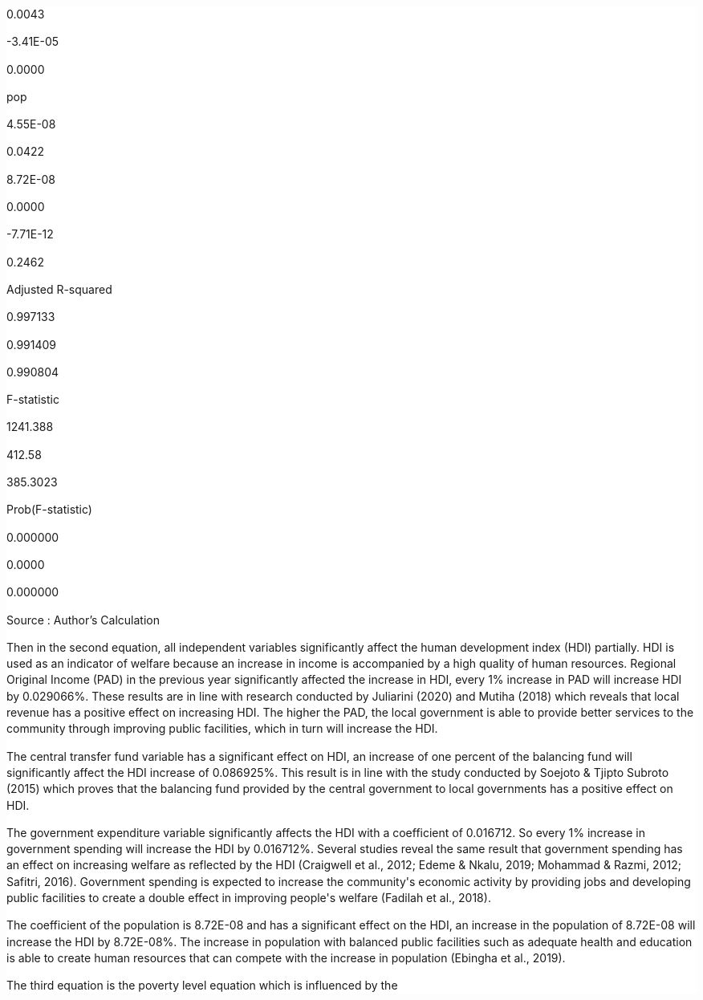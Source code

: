 <p><span class="font8">0.0043</span></p></td><td style="vertical-align:bottom;">
<p><span class="font8">-3.41E-05</span></p></td><td style="vertical-align:bottom;">
<p><span class="font8">0.0000</span></p></td></tr>
<tr><td style="vertical-align:top;">
<p><span class="font8">pop</span></p></td><td style="vertical-align:top;">
<p><span class="font8">4.55E-08</span></p></td><td style="vertical-align:top;">
<p><span class="font8">0.0422</span></p></td><td style="vertical-align:top;">
<p><span class="font8">8.72E-08</span></p></td><td style="vertical-align:top;">
<p><span class="font8">0.0000</span></p></td><td style="vertical-align:top;">
<p><span class="font8">-7.71E-12</span></p></td><td style="vertical-align:top;">
<p><span class="font8">0.2462</span></p></td></tr>
<tr><td style="vertical-align:bottom;">
<p><span class="font8">Adjusted R-squared</span></p></td><td style="vertical-align:middle;">
<p><span class="font8">0.997133</span></p></td><td style="vertical-align:top;"></td><td style="vertical-align:middle;">
<p><span class="font8">0.991409</span></p></td><td style="vertical-align:top;"></td><td style="vertical-align:middle;">
<p><span class="font8">0.990804</span></p></td><td style="vertical-align:top;"></td></tr>
<tr><td style="vertical-align:top;">
<p><span class="font8">F-statistic</span></p></td><td style="vertical-align:top;">
<p><span class="font8">1241.388</span></p></td><td style="vertical-align:top;"></td><td style="vertical-align:top;">
<p><span class="font8">412.58</span></p></td><td style="vertical-align:top;"></td><td style="vertical-align:top;">
<p><span class="font8">385.3023</span></p></td><td style="vertical-align:top;"></td></tr>
<tr><td style="vertical-align:top;">
<p><span class="font8">Prob(F-statistic)</span></p></td><td style="vertical-align:top;">
<p><span class="font8">0.000000</span></p></td><td style="vertical-align:top;"></td><td style="vertical-align:top;">
<p><span class="font8">0.0000</span></p></td><td style="vertical-align:top;"></td><td style="vertical-align:top;">
<p><span class="font8">0.000000</span></p></td><td style="vertical-align:top;"></td></tr>
</table>
<p><span class="font7">Source : Author’s Calculation</span></p>
<p><span class="font9">Then in the second equation, all independent variables significantly affect the human development index (HDI) partially. HDI is used as an indicator of welfare because an increase in income is accompanied by a high quality of human resources. Regional Original Income (PAD) in the previous year significantly affected the increase in HDI, every 1% increase in PAD will increase HDI by 0.029066%. These results are in line with research conducted by Juliarini (2020) and Mutiha (2018) which reveals that local revenue has a positive effect on increasing HDI. The higher the PAD, the local government is able to provide better services to the community through improving public facilities, which in turn will increase the HDI.</span></p>
<p><span class="font9">The central transfer fund variable has a significant effect on HDI, an increase of one percent of the balancing fund will significantly affect the HDI increase of 0.086925%. This result is in line with the study conducted by Soejoto &amp;&nbsp;Tjipto Subroto (2015) which proves that the balancing fund provided by the central government to local governments has a positive effect on HDI.</span></p>
<p><span class="font9">The government expenditure variable significantly affects the HDI with a coefficient of 0.016712. So every 1% increase in government spending will increase the HDI by 0.016712%. Several studies reveal the same result that government spending has an effect on increasing welfare as reflected by the HDI (Craigwell et al., 2012; Edeme &amp;&nbsp;Nkalu, 2019; Mohammad &amp;&nbsp;Razmi, 2012; Safitri, 2016). Government spending is expected to increase the community's economic activity by providing jobs and developing public facilities to create a double effect in improving people's welfare (Fadilah et al., 2018).</span></p>
<p><span class="font9">The coefficient of the population is 8.72E-08 and has a significant effect on the HDI, an increase in the population of 8.72E-08 will increase the HDI by 8.72E-08%. The increase in population with balanced public facilities such as adequate health and education is able to create human resources that can compete with the increase in population (Ebingha et al., 2019).</span></p>
<p><span class="font9">The third equation is the poverty level equation which is influenced by the</span></p>